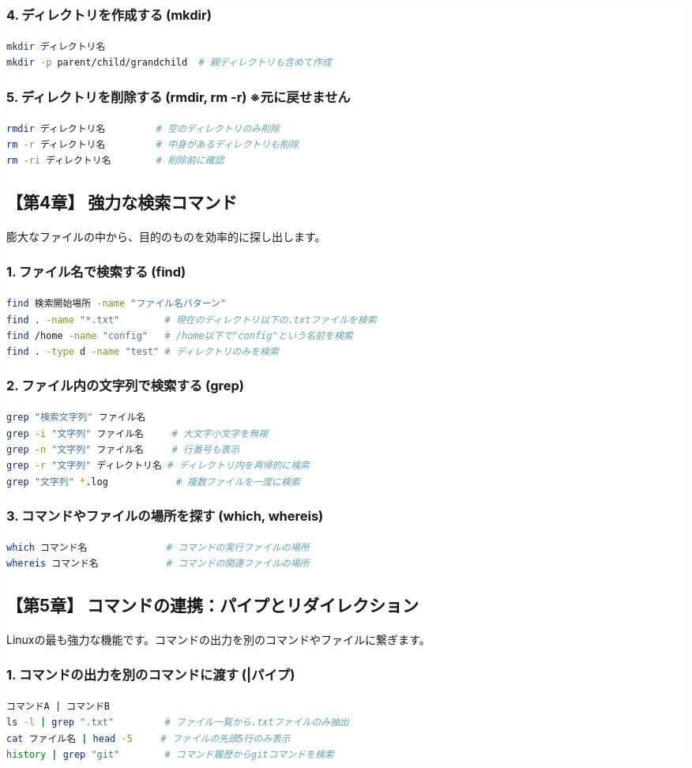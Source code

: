 ### 4. ディレクトリを作成する (mkdir)
```bash
mkdir ディレクトリ名
mkdir -p parent/child/grandchild  # 親ディレクトリも含めて作成
```

### 5. ディレクトリを削除する (rmdir, rm -r) ※元に戻せません
```bash
rmdir ディレクトリ名         # 空のディレクトリのみ削除
rm -r ディレクトリ名         # 中身があるディレクトリも削除
rm -ri ディレクトリ名        # 削除前に確認
```

## 【第4章】 強力な検索コマンド

膨大なファイルの中から、目的のものを効率的に探し出します。

### 1. ファイル名で検索する (find)
```bash
find 検索開始場所 -name "ファイル名パターン"
find . -name "*.txt"        # 現在のディレクトリ以下の.txtファイルを検索
find /home -name "config"   # /home以下で"config"という名前を検索
find . -type d -name "test" # ディレクトリのみを検索
```

### 2. ファイル内の文字列で検索する (grep)
```bash
grep "検索文字列" ファイル名
grep -i "文字列" ファイル名     # 大文字小文字を無視
grep -n "文字列" ファイル名     # 行番号も表示
grep -r "文字列" ディレクトリ名 # ディレクトリ内を再帰的に検索
grep "文字列" *.log            # 複数ファイルを一度に検索
```

### 3. コマンドやファイルの場所を探す (which, whereis)
```bash
which コマンド名              # コマンドの実行ファイルの場所
whereis コマンド名            # コマンドの関連ファイルの場所
```

## 【第5章】 コマンドの連携：パイプとリダイレクション

Linuxの最も強力な機能です。コマンドの出力を別のコマンドやファイルに繋ぎます。

### 1. コマンドの出力を別のコマンドに渡す (|パイプ)
```bash
コマンドA | コマンドB
ls -l | grep ".txt"         # ファイル一覧から.txtファイルのみ抽出
cat ファイル名 | head -5     # ファイルの先頭5行のみ表示
history | grep "git"        # コマンド履歴からgitコマンドを検索
```
